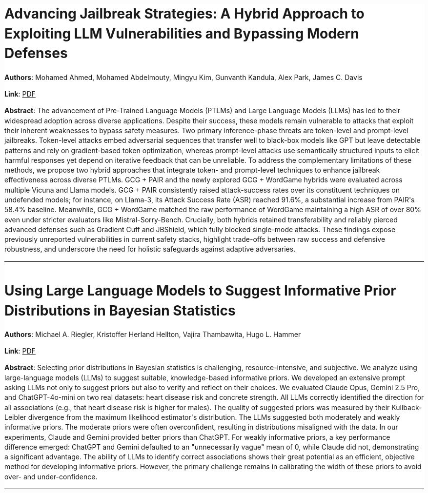 # Advancing Jailbreak Strategies: A Hybrid Approach to Exploiting LLM Vulnerabilities and Bypassing Modern Defenses 

**Authors**: Mohamed Ahmed, Mohamed Abdelmouty, Mingyu Kim, Gunvanth Kandula, Alex Park, James C. Davis  

**Link**: [PDF](https://arxiv.org/pdf/2506.21972)  

**Abstract**: The advancement of Pre-Trained Language Models (PTLMs) and Large Language Models (LLMs) has led to their widespread adoption across diverse applications. Despite their success, these models remain vulnerable to attacks that exploit their inherent weaknesses to bypass safety measures. Two primary inference-phase threats are token-level and prompt-level jailbreaks. Token-level attacks embed adversarial sequences that transfer well to black-box models like GPT but leave detectable patterns and rely on gradient-based token optimization, whereas prompt-level attacks use semantically structured inputs to elicit harmful responses yet depend on iterative feedback that can be unreliable. To address the complementary limitations of these methods, we propose two hybrid approaches that integrate token- and prompt-level techniques to enhance jailbreak effectiveness across diverse PTLMs. GCG + PAIR and the newly explored GCG + WordGame hybrids were evaluated across multiple Vicuna and Llama models. GCG + PAIR consistently raised attack-success rates over its constituent techniques on undefended models; for instance, on Llama-3, its Attack Success Rate (ASR) reached 91.6%, a substantial increase from PAIR's 58.4% baseline. Meanwhile, GCG + WordGame matched the raw performance of WordGame maintaining a high ASR of over 80% even under stricter evaluators like Mistral-Sorry-Bench. Crucially, both hybrids retained transferability and reliably pierced advanced defenses such as Gradient Cuff and JBShield, which fully blocked single-mode attacks. These findings expose previously unreported vulnerabilities in current safety stacks, highlight trade-offs between raw success and defensive robustness, and underscore the need for holistic safeguards against adaptive adversaries. 

---
# Using Large Language Models to Suggest Informative Prior Distributions in Bayesian Statistics 

**Authors**: Michael A. Riegler, Kristoffer Herland Hellton, Vajira Thambawita, Hugo L. Hammer  

**Link**: [PDF](https://arxiv.org/pdf/2506.21964)  

**Abstract**: Selecting prior distributions in Bayesian statistics is challenging, resource-intensive, and subjective. We analyze using large-language models (LLMs) to suggest suitable, knowledge-based informative priors. We developed an extensive prompt asking LLMs not only to suggest priors but also to verify and reflect on their choices.
We evaluated Claude Opus, Gemini 2.5 Pro, and ChatGPT-4o-mini on two real datasets: heart disease risk and concrete strength. All LLMs correctly identified the direction for all associations (e.g., that heart disease risk is higher for males). The quality of suggested priors was measured by their Kullback-Leibler divergence from the maximum likelihood estimator's distribution.
The LLMs suggested both moderately and weakly informative priors. The moderate priors were often overconfident, resulting in distributions misaligned with the data. In our experiments, Claude and Gemini provided better priors than ChatGPT. For weakly informative priors, a key performance difference emerged: ChatGPT and Gemini defaulted to an "unnecessarily vague" mean of 0, while Claude did not, demonstrating a significant advantage.
The ability of LLMs to identify correct associations shows their great potential as an efficient, objective method for developing informative priors. However, the primary challenge remains in calibrating the width of these priors to avoid over- and under-confidence. 

---